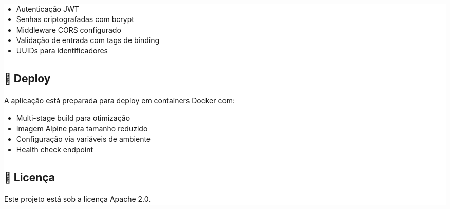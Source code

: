 - Autenticação JWT
- Senhas criptografadas com bcrypt
- Middleware CORS configurado
- Validação de entrada com tags de binding
- UUIDs para identificadores

## 🚀 Deploy

A aplicação está preparada para deploy em containers Docker com:
- Multi-stage build para otimização
- Imagem Alpine para tamanho reduzido
- Configuração via variáveis de ambiente
- Health check endpoint

## 📄 Licença

Este projeto está sob a licença Apache 2.0.
